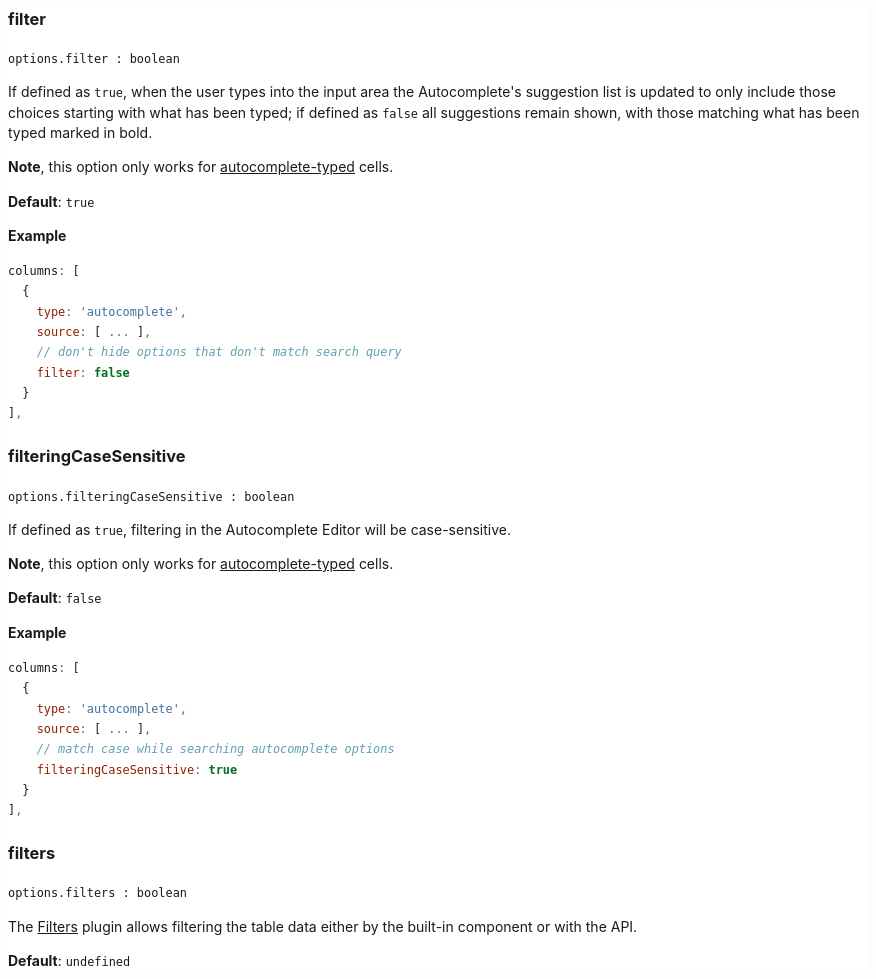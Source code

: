 ### filter
`options.filter : boolean`

If defined as `true`, when the user types into the input area the Autocomplete's suggestion list is updated to only
include those choices starting with what has been typed; if defined as `false` all suggestions remain shown, with
those matching what has been typed marked in bold.

__Note__, this option only works for [autocomplete-typed](https://docs.handsontable.com/demo-autocomplete.html) cells.

**Default**: <code>true</code>  

**Example**  
```js
columns: [
  {
    type: 'autocomplete',
    source: [ ... ],
    // don't hide options that don't match search query
    filter: false
  }
],
```

### filteringCaseSensitive
`options.filteringCaseSensitive : boolean`

If defined as `true`, filtering in the Autocomplete Editor will be case-sensitive.

__Note__, this option only works for [autocomplete-typed](https://docs.handsontable.com/demo-autocomplete.html) cells.

**Default**: <code>false</code>  

**Example**  
```js
columns: [
  {
    type: 'autocomplete',
    source: [ ... ],
    // match case while searching autocomplete options
    filteringCaseSensitive: true
  }
],
```

### filters
`options.filters : boolean`

The [Filters](./filters/) plugin allows filtering the table data either by the built-in component or with the API.

**Default**: <code>undefined</code>  

